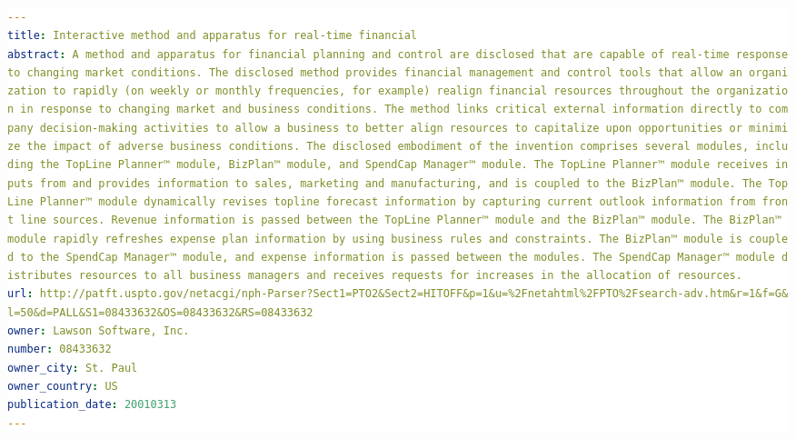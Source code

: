 ```yaml
---
title: Interactive method and apparatus for real-time financial
abstract: A method and apparatus for financial planning and control are disclosed that are capable of real-time response to changing market conditions. The disclosed method provides financial management and control tools that allow an organization to rapidly (on weekly or monthly frequencies, for example) realign financial resources throughout the organization in response to changing market and business conditions. The method links critical external information directly to company decision-making activities to allow a business to better align resources to capitalize upon opportunities or minimize the impact of adverse business conditions. The disclosed embodiment of the invention comprises several modules, including the TopLine Planner™ module, BizPlan™ module, and SpendCap Manager™ module. The TopLine Planner™ module receives inputs from and provides information to sales, marketing and manufacturing, and is coupled to the BizPlan™ module. The TopLine Planner™ module dynamically revises topline forecast information by capturing current outlook information from front line sources. Revenue information is passed between the TopLine Planner™ module and the BizPlan™ module. The BizPlan™ module rapidly refreshes expense plan information by using business rules and constraints. The BizPlan™ module is coupled to the SpendCap Manager™ module, and expense information is passed between the modules. The SpendCap Manager™ module distributes resources to all business managers and receives requests for increases in the allocation of resources.
url: http://patft.uspto.gov/netacgi/nph-Parser?Sect1=PTO2&Sect2=HITOFF&p=1&u=%2Fnetahtml%2FPTO%2Fsearch-adv.htm&r=1&f=G&l=50&d=PALL&S1=08433632&OS=08433632&RS=08433632
owner: Lawson Software, Inc.
number: 08433632
owner_city: St. Paul
owner_country: US
publication_date: 20010313
---
```

